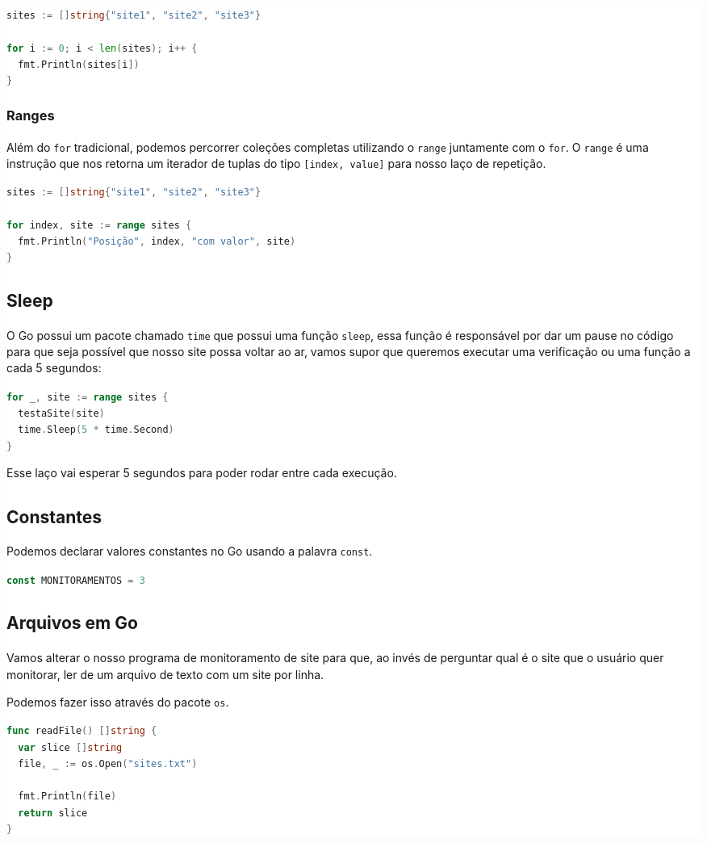 ```go
sites := []string{"site1", "site2", "site3"}

for i := 0; i < len(sites); i++ {
  fmt.Println(sites[i])
}
```

### Ranges

Além do `for` tradicional, podemos percorrer coleções completas utilizando o `range` juntamente com o `for`. O `range` é uma instrução que nos retorna um iterador de tuplas do tipo `[index, value]` para nosso laço de repetição.

```go
sites := []string{"site1", "site2", "site3"}

for index, site := range sites {
  fmt.Println("Posição", index, "com valor", site)
}
```

## Sleep

O Go possui um pacote chamado `time` que possui uma função `sleep`, essa função é responsável por dar um pause no código para que seja possível que nosso site possa voltar ao ar, vamos supor que queremos executar uma verificação ou uma função a cada 5 segundos:

```go
for _, site := range sites {
  testaSite(site)
  time.Sleep(5 * time.Second)
}
```

Esse laço vai esperar 5 segundos para poder rodar entre cada execução.

## Constantes

Podemos declarar valores constantes no Go usando a palavra `const`.

```go
const MONITORAMENTOS = 3
```

## Arquivos em Go

Vamos alterar o nosso programa de monitoramento de site para que, ao invés de perguntar qual é o site que o usuário quer monitorar, ler de um arquivo de texto com um site por linha.

Podemos fazer isso através do pacote `os`.

```go
func readFile() []string {
  var slice []string
  file, _ := os.Open("sites.txt")

  fmt.Println(file)
  return slice
}
```
